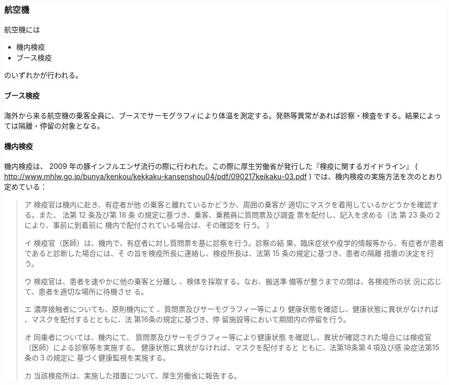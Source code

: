 ### 航空機

航空機には

- 機内検疫
- ブース検疫

のいずれかが行われる。

#### ブース検疫

海外から来る航空機の乗客全員に、ブースでサーモグラフィにより体温を測定する。発熱等異常があれば診察・検査をする。結果によっては隔離・停留の対象となる。

#### 機内検疫

機内検疫は、 2009 年の豚インフルエンザ流行の際に行われた。この際に厚生労働省が発行した『検疫に関するガイドライン』 ( http://www.mhlw.go.jp/bunya/kenkou/kekkaku-kansenshou04/pdf/090217keikaku-03.pdf ) では、機内検疫の実施方法を次のとおり定めている：

> ア  検疫官は機内に赴き、有症者が他
> の乗客と離れているかどうか、周囲の乗客が
> 適切にマスクを着用しているかどうかを確認する。また、
> 法第 12 条及び第 18 条
> の規定に基づき、乗客、乗務員に質問票及び調査
> 票を配付し、記入を求める（法
> 第 23 条の 2 により、事前に到着前に
> 機内で配付されている場合は、その確認を
> 行う。
> ） 
> 
> イ  検疫官（医師）は、機内で、有症者に対し質問票を基に診察を行う。診察の結
> 果、臨床症状や疫学的情報等から、有症者が患者であると診断した場合には、そ
> の旨を検疫所長に連絡し、検疫所長は、法第
> 15 条の規定に基づき、患者の隔離
> 措置の決定を行う。 
> 
> ウ  検疫官は、患者を速やかに他の乗客と分離し
> 、検体を採取する。なお、搬送準
> 備等が整うまでの間は、各検疫所の状
> 況に応じて、患者を適切な場所に待機させ
> る。 
> 
> エ  濃厚接触者についても、原則機内にて
> 、質問票及びサーモグラフィー等により
> 健康状態を確認し、健康状態に異状がなければ
> 、マスクを配付するとともに、法
> 第16条の規定に基づき、停
> 留施設等において期間内の停留を行う。 
> 
> オ  同乗者については、機内にて、
> 質問票及びサーモグラフィー等により健康状態
> を確認し、異状が確認された場合には検疫官（医師）による診察等を実施する。
> 健康状態に異状がなければ、マスクを配付すると
> ともに、法第18条第４項及び感
> 染症法第15条の３の規定に
> 基づく健康監視を実施する。
> 
> カ  当該検疫所は、実施した措置について、厚生労働省に報告する。

